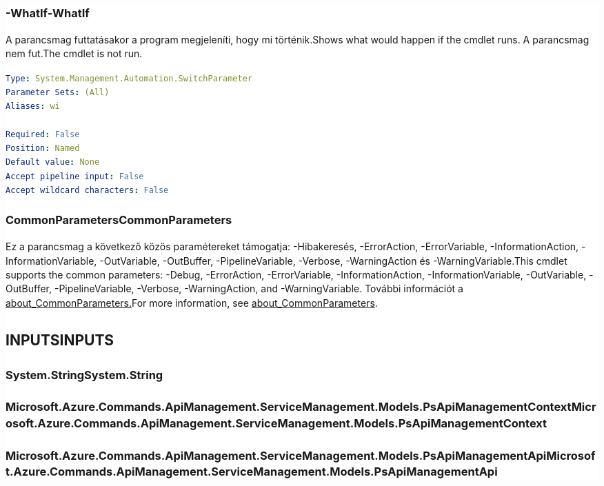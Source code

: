 ### <span data-ttu-id="af8a2-185">-WhatIf</span><span class="sxs-lookup"><span data-stu-id="af8a2-185">-WhatIf</span></span>
<span data-ttu-id="af8a2-186">A parancsmag futtatásakor a program megjeleníti, hogy mi történik.</span><span class="sxs-lookup"><span data-stu-id="af8a2-186">Shows what would happen if the cmdlet runs.</span></span>
<span data-ttu-id="af8a2-187">A parancsmag nem fut.</span><span class="sxs-lookup"><span data-stu-id="af8a2-187">The cmdlet is not run.</span></span>

```yaml
Type: System.Management.Automation.SwitchParameter
Parameter Sets: (All)
Aliases: wi

Required: False
Position: Named
Default value: None
Accept pipeline input: False
Accept wildcard characters: False
```

### <span data-ttu-id="af8a2-188">CommonParameters</span><span class="sxs-lookup"><span data-stu-id="af8a2-188">CommonParameters</span></span>
<span data-ttu-id="af8a2-189">Ez a parancsmag a következő közös paramétereket támogatja: -Hibakeresés, -ErrorAction, -ErrorVariable, -InformationAction, -InformationVariable, -OutVariable, -OutBuffer, -PipelineVariable, -Verbose, -WarningAction és -WarningVariable.</span><span class="sxs-lookup"><span data-stu-id="af8a2-189">This cmdlet supports the common parameters: -Debug, -ErrorAction, -ErrorVariable, -InformationAction, -InformationVariable, -OutVariable, -OutBuffer, -PipelineVariable, -Verbose, -WarningAction, and -WarningVariable.</span></span> <span data-ttu-id="af8a2-190">További információt a [about_CommonParameters.](http://go.microsoft.com/fwlink/?LinkID=113216)</span><span class="sxs-lookup"><span data-stu-id="af8a2-190">For more information, see [about_CommonParameters](http://go.microsoft.com/fwlink/?LinkID=113216).</span></span>

## <span data-ttu-id="af8a2-191">INPUTS</span><span class="sxs-lookup"><span data-stu-id="af8a2-191">INPUTS</span></span>

### <span data-ttu-id="af8a2-192">System.String</span><span class="sxs-lookup"><span data-stu-id="af8a2-192">System.String</span></span>

### <span data-ttu-id="af8a2-193">Microsoft.Azure.Commands.ApiManagement.ServiceManagement.Models.PsApiManagementContext</span><span class="sxs-lookup"><span data-stu-id="af8a2-193">Microsoft.Azure.Commands.ApiManagement.ServiceManagement.Models.PsApiManagementContext</span></span>

### <span data-ttu-id="af8a2-194">Microsoft.Azure.Commands.ApiManagement.ServiceManagement.Models.PsApiManagementApi</span><span class="sxs-lookup"><span data-stu-id="af8a2-194">Microsoft.Azure.Commands.ApiManagement.ServiceManagement.Models.PsApiManagementApi</span></span>
